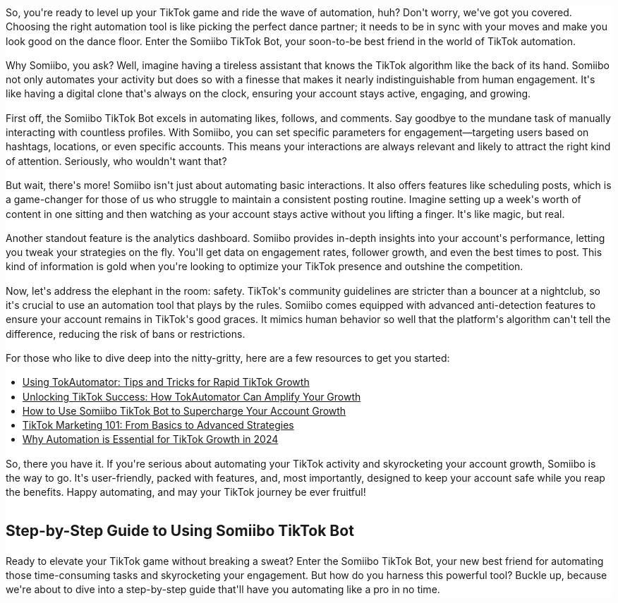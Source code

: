 So, you're ready to level up your TikTok game and ride the wave of automation, huh? Don't worry, we've got you covered. Choosing the right automation tool is like picking the perfect dance partner; it needs to be in sync with your moves and make you look good on the dance floor. Enter the Somiibo TikTok Bot, your soon-to-be best friend in the world of TikTok automation.

Why Somiibo, you ask? Well, imagine having a tireless assistant that knows the TikTok algorithm like the back of its hand. Somiibo not only automates your activity but does so with a finesse that makes it nearly indistinguishable from human engagement. It's like having a digital clone that's always on the clock, ensuring your account stays active, engaging, and growing.

First off, the Somiibo TikTok Bot excels in automating likes, follows, and comments. Say goodbye to the mundane task of manually interacting with countless profiles. With Somiibo, you can set specific parameters for engagement—targeting users based on hashtags, locations, or even specific accounts. This means your interactions are always relevant and likely to attract the right kind of attention. Seriously, who wouldn't want that?

But wait, there's more! Somiibo isn't just about automating basic interactions. It also offers features like scheduling posts, which is a game-changer for those of us who struggle to maintain a consistent posting routine. Imagine setting up a week's worth of content in one sitting and then watching as your account stays active without you lifting a finger. It's like magic, but real.

Another standout feature is the analytics dashboard. Somiibo provides in-depth insights into your account's performance, letting you tweak your strategies on the fly. You'll get data on engagement rates, follower growth, and even the best times to post. This kind of information is gold when you're looking to optimize your TikTok presence and outshine the competition.



Now, let's address the elephant in the room: safety. TikTok's community guidelines are stricter than a bouncer at a nightclub, so it's crucial to use an automation tool that plays by the rules. Somiibo comes equipped with advanced anti-detection features to ensure your account remains in TikTok's good graces. It mimics human behavior so well that the platform's algorithm can't tell the difference, reducing the risk of bans or restrictions.

For those who like to dive deep into the nitty-gritty, here are a few resources to get you started:

- [Using TokAutomator: Tips and Tricks for Rapid TikTok Growth](https://tokautomator.com/blog/using-tokautomator-tips-and-tricks-for-rapid-tiktok-growth)
- [Unlocking TikTok Success: How TokAutomator Can Amplify Your Growth](https://tokautomator.com/blog/unlocking-tiktok-success-how-tokautomator-can-amplify-your-growth)
- [How to Use Somiibo TikTok Bot to Supercharge Your Account Growth](https://tokautomator.com/blog/how-to-use-somiibo-tiktok-bot-to-supercharge-your-account-growth)
- [TikTok Marketing 101: From Basics to Advanced Strategies](https://tokautomator.com/blog/tiktok-marketing-101-from-basics-to-advanced-strategies)
- [Why Automation is Essential for TikTok Growth in 2024](https://tokautomator.com/blog/why-automation-is-essential-for-tiktok-growth-in-2024)

So, there you have it. If you're serious about automating your TikTok activity and skyrocketing your account growth, Somiibo is the way to go. It's user-friendly, packed with features, and, most importantly, designed to keep your account safe while you reap the benefits. Happy automating, and may your TikTok journey be ever fruitful!

## Step-by-Step Guide to Using Somiibo TikTok Bot

Ready to elevate your TikTok game without breaking a sweat? Enter the Somiibo TikTok Bot, your new best friend for automating those time-consuming tasks and skyrocketing your engagement. But how do you harness this powerful tool? Buckle up, because we're about to dive into a step-by-step guide that'll have you automating like a pro in no time.
